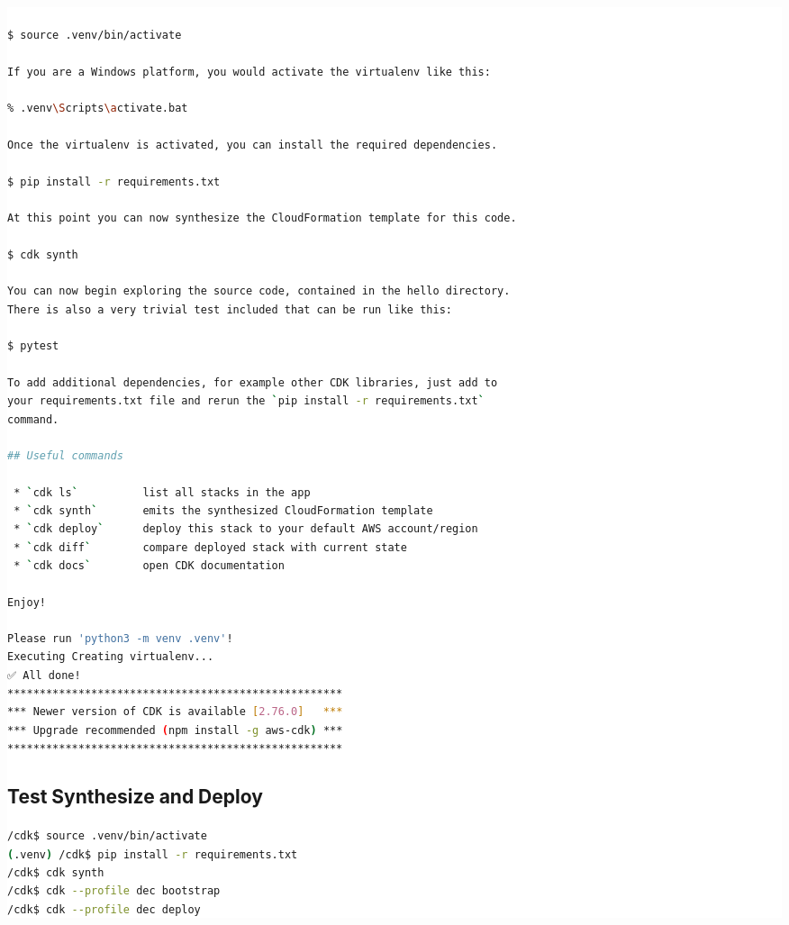```bash
 
$ source .venv/bin/activate 

If you are a Windows platform, you would activate the virtualenv like this:
 
% .venv\Scripts\activate.bat 

Once the virtualenv is activated, you can install the required dependencies.
 
$ pip install -r requirements.txt 

At this point you can now synthesize the CloudFormation template for this code.
 
$ cdk synth 

You can now begin exploring the source code, contained in the hello directory.
There is also a very trivial test included that can be run like this:
 
$ pytest 

To add additional dependencies, for example other CDK libraries, just add to
your requirements.txt file and rerun the `pip install -r requirements.txt`
command.

## Useful commands

 * `cdk ls`          list all stacks in the app
 * `cdk synth`       emits the synthesized CloudFormation template
 * `cdk deploy`      deploy this stack to your default AWS account/region
 * `cdk diff`        compare deployed stack with current state
 * `cdk docs`        open CDK documentation

Enjoy!

Please run 'python3 -m venv .venv'!
Executing Creating virtualenv...
✅ All done!
****************************************************
*** Newer version of CDK is available [2.76.0]   ***
*** Upgrade recommended (npm install -g aws-cdk) ***
****************************************************
```
## Test Synthesize and Deploy
```bash
/cdk$ source .venv/bin/activate
(.venv) /cdk$ pip install -r requirements.txt
/cdk$ cdk synth
/cdk$ cdk --profile dec bootstrap
/cdk$ cdk --profile dec deploy
```
